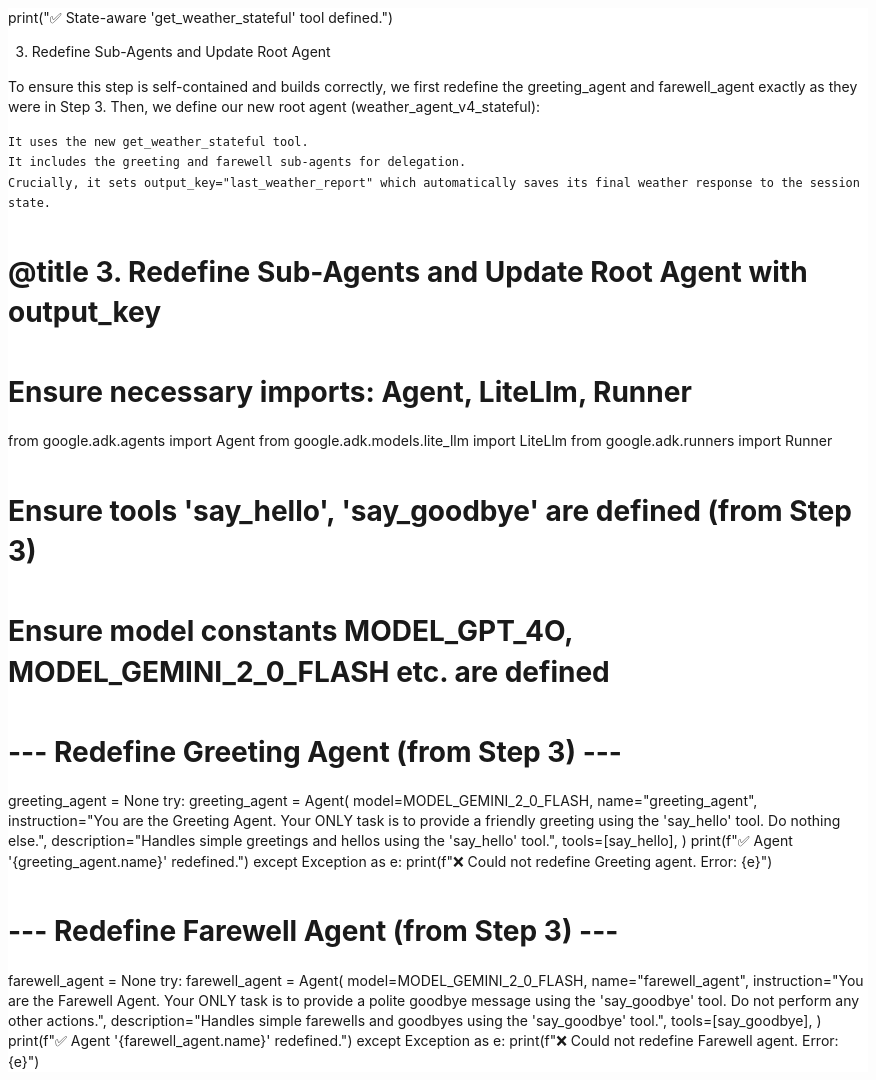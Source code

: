 print("✅ State-aware 'get_weather_stateful' tool defined.")

3. Redefine Sub-Agents and Update Root Agent

To ensure this step is self-contained and builds correctly, we first redefine the greeting_agent and farewell_agent exactly as they were in Step 3. Then, we define our new root agent (weather_agent_v4_stateful):

    It uses the new get_weather_stateful tool.
    It includes the greeting and farewell sub-agents for delegation.
    Crucially, it sets output_key="last_weather_report" which automatically saves its final weather response to the session state.

# @title 3. Redefine Sub-Agents and Update Root Agent with output_key

# Ensure necessary imports: Agent, LiteLlm, Runner
from google.adk.agents import Agent
from google.adk.models.lite_llm import LiteLlm
from google.adk.runners import Runner
# Ensure tools 'say_hello', 'say_goodbye' are defined (from Step 3)
# Ensure model constants MODEL_GPT_4O, MODEL_GEMINI_2_0_FLASH etc. are defined

# --- Redefine Greeting Agent (from Step 3) ---
greeting_agent = None
try:
    greeting_agent = Agent(
        model=MODEL_GEMINI_2_0_FLASH,
        name="greeting_agent",
        instruction="You are the Greeting Agent. Your ONLY task is to provide a friendly greeting using the 'say_hello' tool. Do nothing else.",
        description="Handles simple greetings and hellos using the 'say_hello' tool.",
        tools=[say_hello],
    )
    print(f"✅ Agent '{greeting_agent.name}' redefined.")
except Exception as e:
    print(f"❌ Could not redefine Greeting agent. Error: {e}")

# --- Redefine Farewell Agent (from Step 3) ---
farewell_agent = None
try:
    farewell_agent = Agent(
        model=MODEL_GEMINI_2_0_FLASH,
        name="farewell_agent",
        instruction="You are the Farewell Agent. Your ONLY task is to provide a polite goodbye message using the 'say_goodbye' tool. Do not perform any other actions.",
        description="Handles simple farewells and goodbyes using the 'say_goodbye' tool.",
        tools=[say_goodbye],
    )
    print(f"✅ Agent '{farewell_agent.name}' redefined.")
except Exception as e:
    print(f"❌ Could not redefine Farewell agent. Error: {e}")
